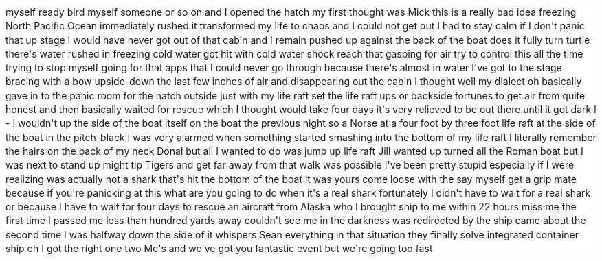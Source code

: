 myself ready bird myself someone or so
on and I opened the hatch my first
thought was Mick this is a really bad
idea
freezing North Pacific Ocean immediately
rushed it transformed my life to chaos
and I could not get out I had to stay
calm if I don&#39;t panic that up stage I
would have never got out of that cabin
and I remain pushed up against the back
of the boat does it fully turn turtle
there&#39;s water rushed in freezing cold
water got hit with cold water shock
reach that gasping for air try to
control this all the time trying to stop
myself going for that apps that I could
never go through because there&#39;s almost
in water I&#39;ve got to the stage bracing
with a bow upside-down the last few
inches of air and disappearing out the
cabin I thought well my dialect oh
basically gave in to the panic room for
the hatch
outside just with my life raft set the
life raft ups or backside fortunes to
get air from quite honest
and then basically waited for rescue
which I thought would take four days
it&#39;s very relieved to be out there until
it got dark I - I wouldn&#39;t up the side
of the boat itself on the boat the
previous night so a Norse at a four foot
by three foot life raft at the side of
the boat in the pitch-black
I was very alarmed when something
started smashing into the bottom of my
life raft I literally remember the hairs
on the back of my neck Donal but all I
wanted to do was jump up life raft Jill
wanted up turned all the Roman boat but
I was next to stand up might tip Tigers
and get far away from that walk was
possible I&#39;ve been pretty stupid
especially if I were realizing was
actually not a shark that&#39;s hit the
bottom of the boat it was yours come
loose with the say myself get a grip
mate because if you&#39;re panicking at this
what are you going to do when it&#39;s a
real shark
fortunately I didn&#39;t have to wait for a
real shark or because I have to wait for
four days to rescue an aircraft from
Alaska who I brought ship to me within
22 hours miss me the first time I passed
me less than hundred yards away couldn&#39;t
see me in the darkness was redirected by
the ship came about the second time I
was halfway down the side of it
whispers Sean everything
in that situation they finally solve
integrated container ship oh I got the
right one two Me&#39;s and we&#39;ve got you
fantastic event but we&#39;re going too fast